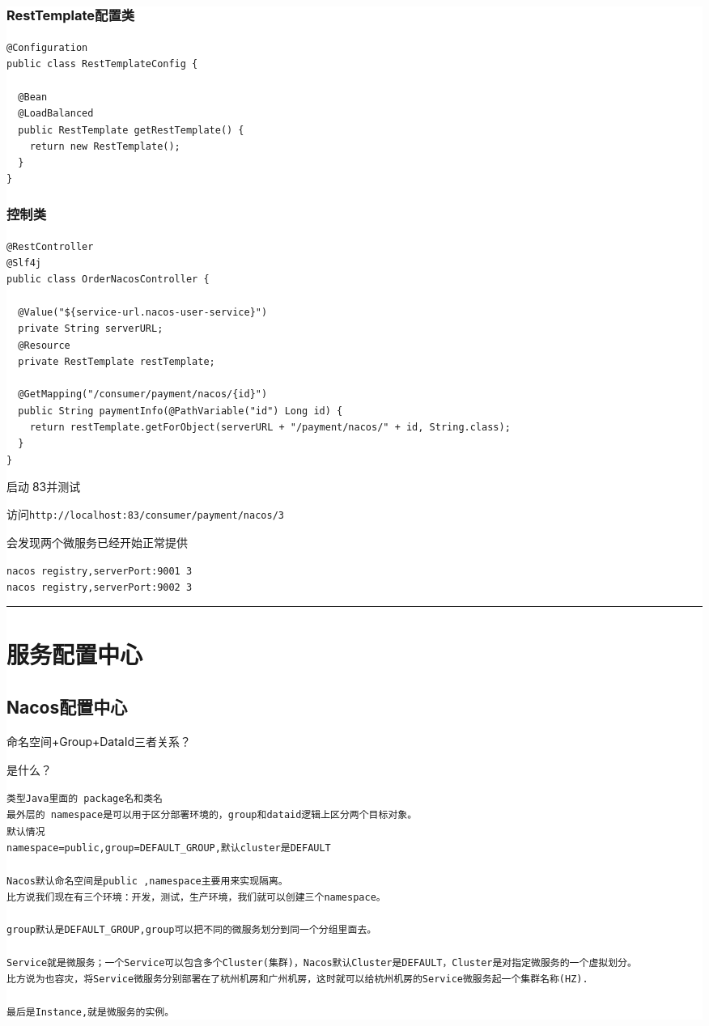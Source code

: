 ```
```
### RestTemplate配置类
```
@Configuration
public class RestTemplateConfig {

  @Bean
  @LoadBalanced
  public RestTemplate getRestTemplate() {
    return new RestTemplate();
  }
}
```
### 控制类
```
@RestController
@Slf4j
public class OrderNacosController {

  @Value("${service-url.nacos-user-service}")
  private String serverURL;
  @Resource
  private RestTemplate restTemplate;

  @GetMapping("/consumer/payment/nacos/{id}")
  public String paymentInfo(@PathVariable("id") Long id) {
    return restTemplate.getForObject(serverURL + "/payment/nacos/" + id, String.class);
  }
}
```

启动 83并测试 

访问`http://localhost:83/consumer/payment/nacos/3`

会发现两个微服务已经开始正常提供
```
nacos registry,serverPort:9001 3
nacos registry,serverPort:9002 3 
```

---

# 服务配置中心
## Nacos配置中心
命名空间+Group+DataId三者关系？

是什么？
```
类型Java里面的 package名和类名
最外层的 namespace是可以用于区分部署环境的，group和dataid逻辑上区分两个目标对象。
默认情况
namespace=public,group=DEFAULT_GROUP,默认cluster是DEFAULT

Nacos默认命名空间是public ,namespace主要用来实现隔离。
比方说我们现在有三个环境：开发，测试，生产环境，我们就可以创建三个namespace。

group默认是DEFAULT_GROUP,group可以把不同的微服务划分到同一个分组里面去。

Service就是微服务；一个Service可以包含多个Cluster(集群)，Nacos默认Cluster是DEFAULT，Cluster是对指定微服务的一个虚拟划分。
比方说为也容灾，将Service微服务分别部署在了杭州机房和广州机房，这时就可以给杭州机房的Service微服务起一个集群名称(HZ).

最后是Instance,就是微服务的实例。
```